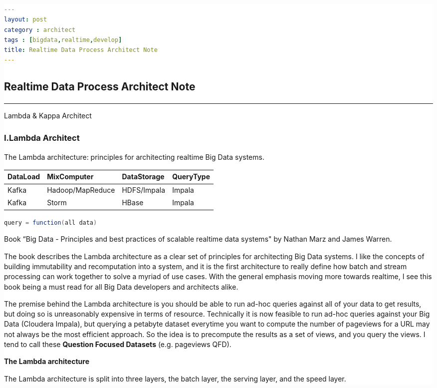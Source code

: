 ```yaml
---
layout: post
category : architect
tags : [bigdata,realtime,develop]
title: Realtime Data Process Architect Note
---
```


## Realtime Data Process Architect Note
------------------------------------------------------------

Lambda & Kappa Architect

### I.Lambda Architect

The Lambda architecture: principles for architecting realtime Big Data systems.

|DataLoad | MixComputer 	  | DataStorage 			 | QueryType |
|:--------|:------------------|:-------------------------|:----------|
|Kafka    | Hadoop/MapReduce  | HDFS/Impala              | Impala    |
|Kafka    | Storm             | HBase                    | Impala    |

```java
query = function(all data)
```

Book “Big Data - Principles and best practices of scalable realtime data systems" by Nathan Marz and James Warren.

The book describes the Lambda architecture as a clear set of principles for architecting Big Data systems. I like the concepts of building immutability and recomputation into a system, and it is the first architecture to really define how batch and stream processing can work together to solve a myriad of use cases. With the general emphasis moving more towards realtime, I see this book being a must read for all Big Data developers and architects alike.

The premise behind the Lambda architecture is you should be able to run ad-hoc queries against all of your data to get results, but doing so is unreasonably expensive in terms of resource. Technically it is now feasible to run ad-hoc queries against your Big Data (Cloudera Impala), but querying a petabyte dataset everytime you want to compute the number of pageviews for a URL may not always be the most efficient approach. So the idea is to precompute the results as a set of views, and you query the views. I tend to call these **Question Focused Datasets** (e.g. pageviews QFD).

**The Lambda architecture**

The Lambda architecture is split into three layers, the batch layer, the serving layer, and the speed layer.
